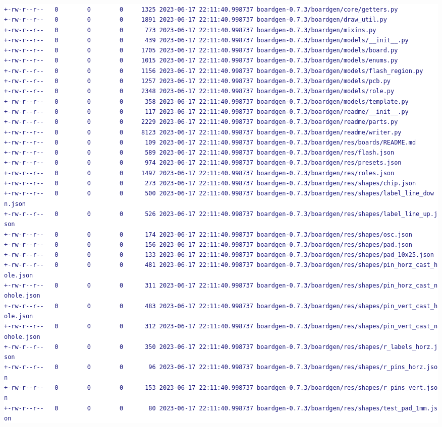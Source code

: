 ```diff
+-rw-r--r--   0        0        0     1325 2023-06-17 22:11:40.998737 boardgen-0.7.3/boardgen/core/getters.py
+-rw-r--r--   0        0        0     1891 2023-06-17 22:11:40.998737 boardgen-0.7.3/boardgen/draw_util.py
+-rw-r--r--   0        0        0      773 2023-06-17 22:11:40.998737 boardgen-0.7.3/boardgen/mixins.py
+-rw-r--r--   0        0        0      439 2023-06-17 22:11:40.998737 boardgen-0.7.3/boardgen/models/__init__.py
+-rw-r--r--   0        0        0     1705 2023-06-17 22:11:40.998737 boardgen-0.7.3/boardgen/models/board.py
+-rw-r--r--   0        0        0     1015 2023-06-17 22:11:40.998737 boardgen-0.7.3/boardgen/models/enums.py
+-rw-r--r--   0        0        0     1156 2023-06-17 22:11:40.998737 boardgen-0.7.3/boardgen/models/flash_region.py
+-rw-r--r--   0        0        0     1257 2023-06-17 22:11:40.998737 boardgen-0.7.3/boardgen/models/pcb.py
+-rw-r--r--   0        0        0     2348 2023-06-17 22:11:40.998737 boardgen-0.7.3/boardgen/models/role.py
+-rw-r--r--   0        0        0      358 2023-06-17 22:11:40.998737 boardgen-0.7.3/boardgen/models/template.py
+-rw-r--r--   0        0        0      117 2023-06-17 22:11:40.998737 boardgen-0.7.3/boardgen/readme/__init__.py
+-rw-r--r--   0        0        0     2229 2023-06-17 22:11:40.998737 boardgen-0.7.3/boardgen/readme/parts.py
+-rw-r--r--   0        0        0     8123 2023-06-17 22:11:40.998737 boardgen-0.7.3/boardgen/readme/writer.py
+-rw-r--r--   0        0        0      109 2023-06-17 22:11:40.998737 boardgen-0.7.3/boardgen/res/boards/README.md
+-rw-r--r--   0        0        0      589 2023-06-17 22:11:40.998737 boardgen-0.7.3/boardgen/res/flash.json
+-rw-r--r--   0        0        0      974 2023-06-17 22:11:40.998737 boardgen-0.7.3/boardgen/res/presets.json
+-rw-r--r--   0        0        0     1497 2023-06-17 22:11:40.998737 boardgen-0.7.3/boardgen/res/roles.json
+-rw-r--r--   0        0        0      273 2023-06-17 22:11:40.998737 boardgen-0.7.3/boardgen/res/shapes/chip.json
+-rw-r--r--   0        0        0      500 2023-06-17 22:11:40.998737 boardgen-0.7.3/boardgen/res/shapes/label_line_down.json
+-rw-r--r--   0        0        0      526 2023-06-17 22:11:40.998737 boardgen-0.7.3/boardgen/res/shapes/label_line_up.json
+-rw-r--r--   0        0        0      174 2023-06-17 22:11:40.998737 boardgen-0.7.3/boardgen/res/shapes/osc.json
+-rw-r--r--   0        0        0      156 2023-06-17 22:11:40.998737 boardgen-0.7.3/boardgen/res/shapes/pad.json
+-rw-r--r--   0        0        0      133 2023-06-17 22:11:40.998737 boardgen-0.7.3/boardgen/res/shapes/pad_10x25.json
+-rw-r--r--   0        0        0      481 2023-06-17 22:11:40.998737 boardgen-0.7.3/boardgen/res/shapes/pin_horz_cast_hole.json
+-rw-r--r--   0        0        0      311 2023-06-17 22:11:40.998737 boardgen-0.7.3/boardgen/res/shapes/pin_horz_cast_nohole.json
+-rw-r--r--   0        0        0      483 2023-06-17 22:11:40.998737 boardgen-0.7.3/boardgen/res/shapes/pin_vert_cast_hole.json
+-rw-r--r--   0        0        0      312 2023-06-17 22:11:40.998737 boardgen-0.7.3/boardgen/res/shapes/pin_vert_cast_nohole.json
+-rw-r--r--   0        0        0      350 2023-06-17 22:11:40.998737 boardgen-0.7.3/boardgen/res/shapes/r_labels_horz.json
+-rw-r--r--   0        0        0       96 2023-06-17 22:11:40.998737 boardgen-0.7.3/boardgen/res/shapes/r_pins_horz.json
+-rw-r--r--   0        0        0      153 2023-06-17 22:11:40.998737 boardgen-0.7.3/boardgen/res/shapes/r_pins_vert.json
+-rw-r--r--   0        0        0       80 2023-06-17 22:11:40.998737 boardgen-0.7.3/boardgen/res/shapes/test_pad_1mm.json
```